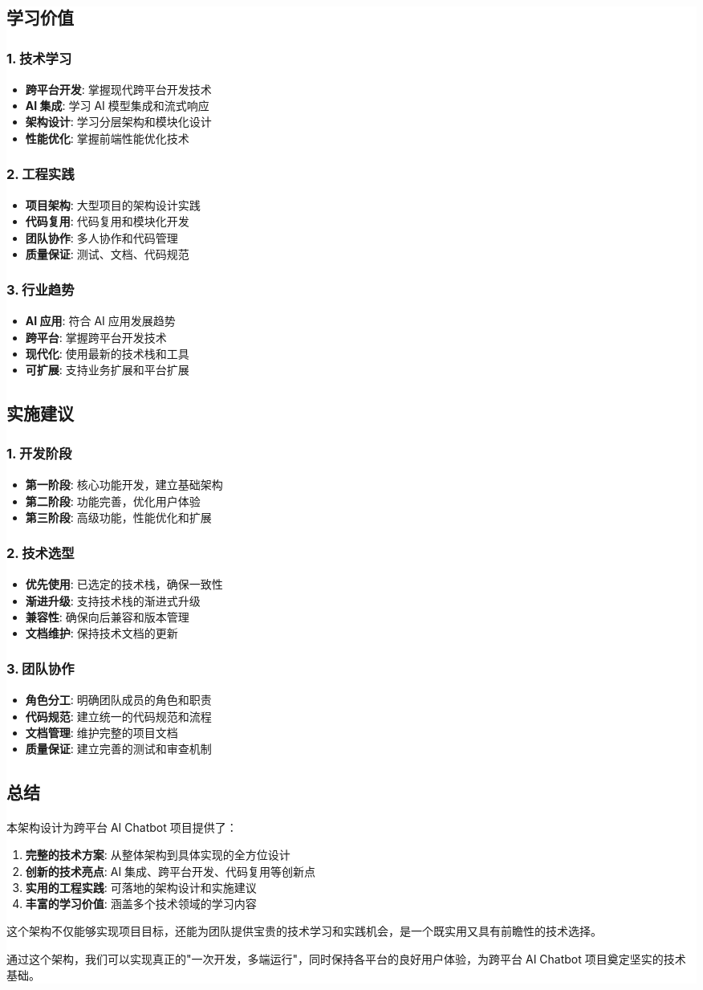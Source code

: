 ## 学习价值

### 1. 技术学习

- **跨平台开发**: 掌握现代跨平台开发技术
- **AI 集成**: 学习 AI 模型集成和流式响应
- **架构设计**: 学习分层架构和模块化设计
- **性能优化**: 掌握前端性能优化技术

### 2. 工程实践

- **项目架构**: 大型项目的架构设计实践
- **代码复用**: 代码复用和模块化开发
- **团队协作**: 多人协作和代码管理
- **质量保证**: 测试、文档、代码规范

### 3. 行业趋势

- **AI 应用**: 符合 AI 应用发展趋势
- **跨平台**: 掌握跨平台开发技术
- **现代化**: 使用最新的技术栈和工具
- **可扩展**: 支持业务扩展和平台扩展

## 实施建议

### 1. 开发阶段

- **第一阶段**: 核心功能开发，建立基础架构
- **第二阶段**: 功能完善，优化用户体验
- **第三阶段**: 高级功能，性能优化和扩展

### 2. 技术选型

- **优先使用**: 已选定的技术栈，确保一致性
- **渐进升级**: 支持技术栈的渐进式升级
- **兼容性**: 确保向后兼容和版本管理
- **文档维护**: 保持技术文档的更新

### 3. 团队协作

- **角色分工**: 明确团队成员的角色和职责
- **代码规范**: 建立统一的代码规范和流程
- **文档管理**: 维护完整的项目文档
- **质量保证**: 建立完善的测试和审查机制

## 总结

本架构设计为跨平台 AI Chatbot 项目提供了：

1. **完整的技术方案**: 从整体架构到具体实现的全方位设计
2. **创新的技术亮点**: AI 集成、跨平台开发、代码复用等创新点
3. **实用的工程实践**: 可落地的架构设计和实施建议
4. **丰富的学习价值**: 涵盖多个技术领域的学习内容

这个架构不仅能够实现项目目标，还能为团队提供宝贵的技术学习和实践机会，是一个既实用又具有前瞻性的技术选择。

通过这个架构，我们可以实现真正的"一次开发，多端运行"，同时保持各平台的良好用户体验，为跨平台 AI Chatbot 项目奠定坚实的技术基础。
